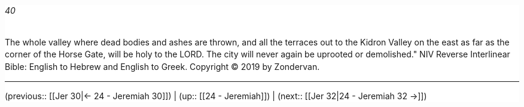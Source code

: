 ###### 40 
The whole valley where dead bodies and ashes are thrown, and all the terraces out to the Kidron Valley on the east as far as the corner of the Horse Gate, will be holy to the LORD. The city will never again be uprooted or demolished." NIV Reverse Interlinear Bible: English to Hebrew and English to Greek. Copyright © 2019 by Zondervan.

***

(previous:: [[Jer 30|← 24 - Jeremiah 30]]) | (up:: [[24 - Jeremiah]]) | (next:: [[Jer 32|24 - Jeremiah 32 →]])
